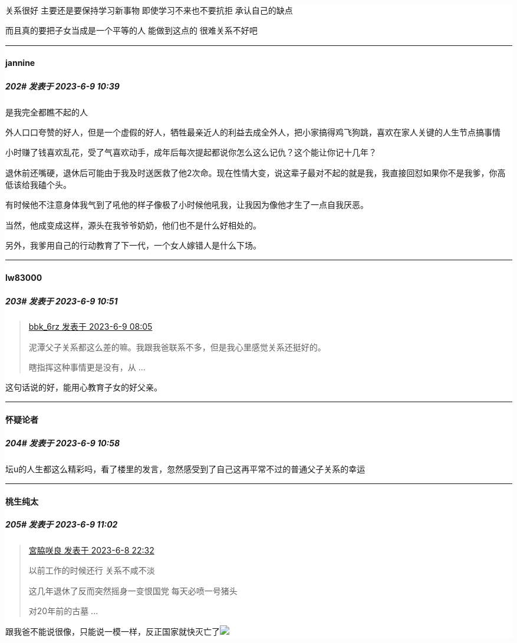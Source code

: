 关系很好 主要还是要保持学习新事物 即使学习不来也不要抗拒 承认自己的缺点

而且真的要把子女当成是一个平等的人 能做到这点的 很难关系不好吧


*****

####  jannine  
##### 202#       发表于 2023-6-9 10:39

是我完全都瞧不起的人

外人口口夸赞的好人，但是一个虚假的好人，牺牲最亲近人的利益去成全外人，把小家搞得鸡飞狗跳，喜欢在家人关键的人生节点搞事情

小时赚了钱喜欢乱花，受了气喜欢动手，成年后每次提起都说你怎么这么记仇？这个能让你记十几年？

退休前还嘴硬，退休后可能由于我及时送医救了他2次命。现在性情大变，说这辈子最对不起的就是我，我直接回怼如果你不是我爹，你高低该给我磕个头。

有时候他不注意身体我气到了吼他的样子像极了小时候他吼我，让我因为像他才生了一点自我厌恶。

当然，他成变成这样，源头在我爷爷奶奶，他们也不是什么好相处的。

另外，我爹用自己的行动教育了下一代，一个女人嫁错人是什么下场。


*****

####  lw83000  
##### 203#       发表于 2023-6-9 10:51

<blockquote><a href="httphttps://bbs.saraba1st.com/2b/forum.php?mod=redirect&amp;goto=findpost&amp;pid=61195390&amp;ptid=2139097" target="_blank">bbk_6rz 发表于 2023-6-9 08:05</a>

泥潭父子关系都这么差的嘛。我跟我爸联系不多，但是我心里感觉关系还挺好的。

瞎指挥这种事情更是没有，从 ...</blockquote>
这句话说的好，能用心教育子女的好父亲。


*****

####  怀疑论者  
##### 204#       发表于 2023-6-9 10:58

坛u的人生都这么精彩吗，看了楼里的发言，忽然感受到了自己这再平常不过的普通父子关系的幸运

*****

####  桃生纯太  
##### 205#       发表于 2023-6-9 11:02

<blockquote><a href="httphttps://bbs.saraba1st.com/2b/forum.php?mod=redirect&amp;goto=findpost&amp;pid=61192309&amp;ptid=2139097" target="_blank">宮脇咲良 发表于 2023-6-8 22:32</a>

以前工作的时候还行 关系不咸不淡 

这几年退休了反而突然摇身一变恨国党 每天必喷一号猪头 

对20年前的古墓 ...</blockquote>
跟我爸不能说很像，只能说一模一样，反正国家就快灭亡了<img src="https://static.saraba1st.com/image/smiley/face2017/100.png" referrerpolicy="no-referrer">
